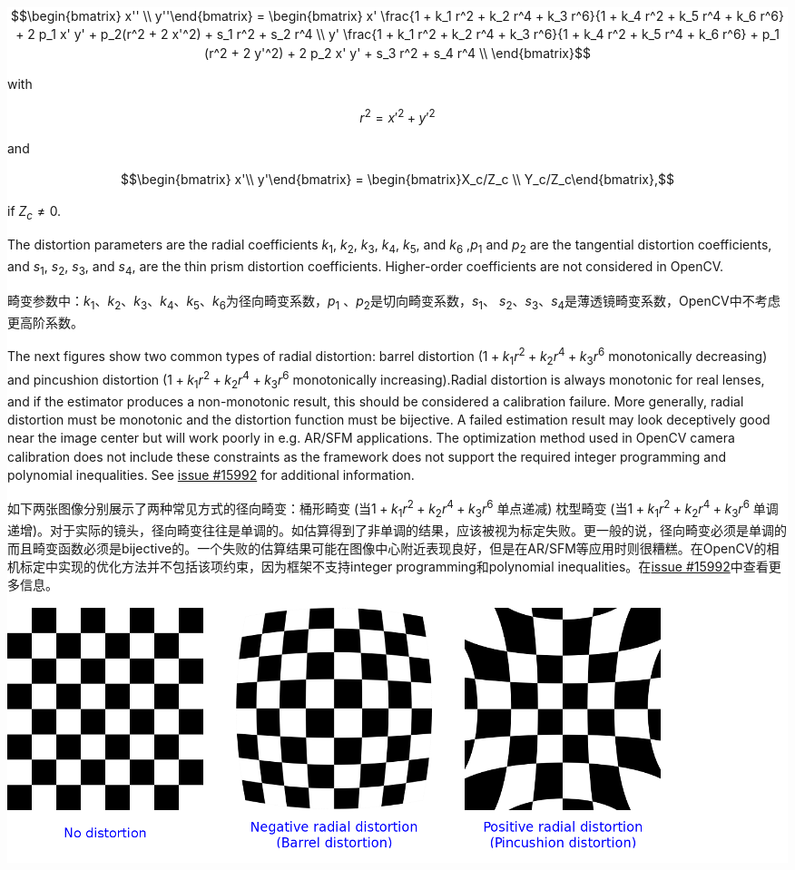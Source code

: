 $$\begin{bmatrix} x'' \\ y''\end{bmatrix} = 
\begin{bmatrix}
x' \frac{1 + k_1 r^2 + k_2 r^4 + k_3 r^6}{1 + k_4 r^2 + k_5 r^4 + k_6 r^6} + 2 p_1 x' y' + p_2(r^2 + 2 x'^2) + s_1 r^2 + s_2 r^4 \\
y' \frac{1 + k_1 r^2 + k_2 r^4 + k_3 r^6}{1 + k_4 r^2 + k_5 r^4 + k_6 r^6} + p_1 (r^2 + 2 y'^2) + 2 p_2 x' y' + s_3 r^2 + s_4 r^4 \\
\end{bmatrix}$$

with

$$r^2 = x'^2 + y'^2$$

and

$$\begin{bmatrix} x'\\ y'\end{bmatrix} = 
\begin{bmatrix}X_c/Z_c \\ Y_c/Z_c\end{bmatrix},$$

if $Z_c \ne 0$.

The distortion parameters are the radial coefficients $k_1$, $k_2$, $k_3$, $k_4$, $k_5$, and $k_6$ ,$p_1$ and $p_2$ are the tangential distortion coefficients, and $s_1$, $s_2$, $s_3$, and $s_4$, are the thin prism distortion coefficients. Higher-order coefficients are not considered in OpenCV.

畸变参数中：$k_1$、$k_2$、$k_3$、$k_4$、$k_5$、$k_6$为径向畸变系数，$p_1$ 、$p_2$是切向畸变系数，$s_1$、 $s_2$、$s_3$、$s_4$是薄透镜畸变系数，OpenCV中不考虑更高阶系数。

The next figures show two common types of radial distortion: barrel distortion ($1 + k_1 r^2 + k_2 r^4 + k_3 r^6$ monotonically decreasing) and pincushion distortion ($1 + k_1 r^2 + k_2 r^4 + k_3 r^6$ monotonically increasing).Radial distortion is always monotonic for real lenses, and if the estimator produces a non-monotonic result, this should be considered a calibration failure. More generally, radial distortion must be monotonic and the distortion function must be bijective. A failed estimation result may look deceptively good near the image center but will work poorly in e.g. AR/SFM applications. The optimization method used in OpenCV camera calibration does not include these constraints as the framework does not support the required integer programming and polynomial inequalities. See [issue #15992](https://github.com/opencv/opencv/issues/15992) for additional information.

如下两张图像分别展示了两种常见方式的径向畸变：桶形畸变 (当$1 + k_1 r^2 + k_2 r^4 + k_3 r^6$ 单点递减) 枕型畸变 (当$1 + k_1 r^2 + k_2 r^4 + k_3 r^6$ 单调递增)。对于实际的镜头，径向畸变往往是单调的。如估算得到了非单调的结果，应该被视为标定失败。更一般的说，径向畸变必须是单调的而且畸变函数必须是bijective的。一个失败的估算结果可能在图像中心附近表现良好，但是在AR/SFM等应用时则很糟糕。在OpenCV的相机标定中实现的优化方法并不包括该项约束，因为框架不支持integer programming和polynomial inequalities。在[issue #15992](https://github.com/opencv/opencv/issues/15992)中查看更多信息。

![](..\asset\images\distortion_examples.png)